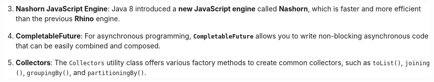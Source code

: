 3. **Nashorn JavaScript Engine**: Java 8 introduced a **new JavaScript engine** called **Nashorn**, which is faster and more efficient than the previous **Rhino** engine.

4. **CompletableFuture**: For asynchronous programming, **`CompletableFuture`** allows you to write non-blocking asynchronous code that can be easily combined and composed.

5. **Collectors**: The `Collectors` utility class offers various factory methods to create common collectors, such as `toList()`, `joining()`, `groupingBy()`, and `partitioningBy()`.